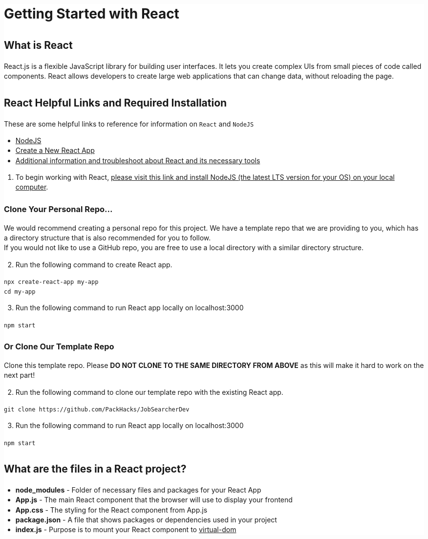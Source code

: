 # Getting Started with React 

## What is React
React.js is a flexible JavaScript library for building user interfaces. It lets you create complex UIs from small pieces of code called components. React allows developers to create large web applications that can change data, without reloading the page.


## React Helpful Links and Required Installation
These are some helpful links to reference for information on ```React``` and ```NodeJS```
* [NodeJS](https://nodejs.org/en/ "NodeJS")
* [Create a New React App](https://github.com/facebook/create-react-app "Create a New React App")
* [Additional information and troubleshoot about React and its necessary tools](https://reactjs.org/tutorial/tutorial.html)

1. To begin working with React, [please visit this link and install NodeJS (the latest LTS version for your OS) on your local computer](https://nodejs.org/en/).

### Clone Your Personal Repo...
We would recommend creating a personal repo for this project. We have a template repo that we are providing to you, which has a directory structure that is also recommended for you to follow.  
If you would not like to use a GitHub repo, you are free to use a local directory with a similar directory structure.

2. Run the following command to create React app. 
```
npx create-react-app my-app
cd my-app
```

3. Run the following command to run React app locally on localhost:3000
```
npm start
```
 
### Or Clone Our Template Repo 
Clone this template repo. Please **DO NOT CLONE TO THE SAME DIRECTORY FROM ABOVE** as this will make it hard to work on the next part!

2. Run the following command to clone our template repo with the existing React app.
```
git clone https://github.com/PackHacks/JobSearcherDev
```

3. Run the following command to run React app locally on localhost:3000
```
npm start
```

## What are the files in a React project? 
* **node_modules** - Folder of necessary files and packages for your React App 
* **App.js** - The main React component that the browser will use to display your frontend 
* **App.css** - The styling for the React component from App.js 
* **package.json** - A file that shows packages or dependencies used in your project 
* **index.js** - Purpose is to mount your React component to [virtual-dom](https://www.codecademy.com/articles/react-virtual-dom)
